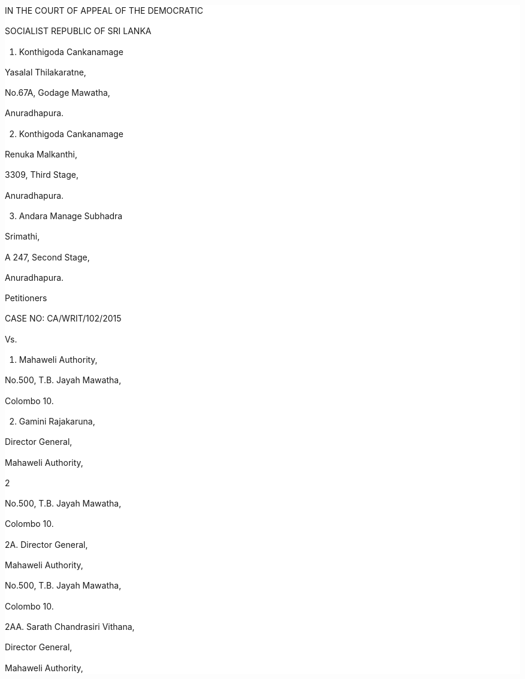 IN THE COURT OF APPEAL OF THE DEMOCRATIC

SOCIALIST REPUBLIC OF SRI LANKA

1. Konthigoda Cankanamage

Yasalal Thilakaratne,

No.67A, Godage Mawatha,

Anuradhapura.

2. Konthigoda Cankanamage

Renuka Malkanthi,

3309, Third Stage,

Anuradhapura.

3. Andara Manage Subhadra

Srimathi,

A 247, Second Stage,

Anuradhapura.

Petitioners

CASE NO: CA/WRIT/102/2015

Vs.

1. Mahaweli Authority,

No.500, T.B. Jayah Mawatha,

Colombo 10.

2. Gamini Rajakaruna,

Director General,

Mahaweli Authority,

2

No.500, T.B. Jayah Mawatha,

Colombo 10.

2A. Director General,

Mahaweli Authority,

No.500, T.B. Jayah Mawatha,

Colombo 10.

2AA. Sarath Chandrasiri Vithana,

Director General,

Mahaweli Authority,
